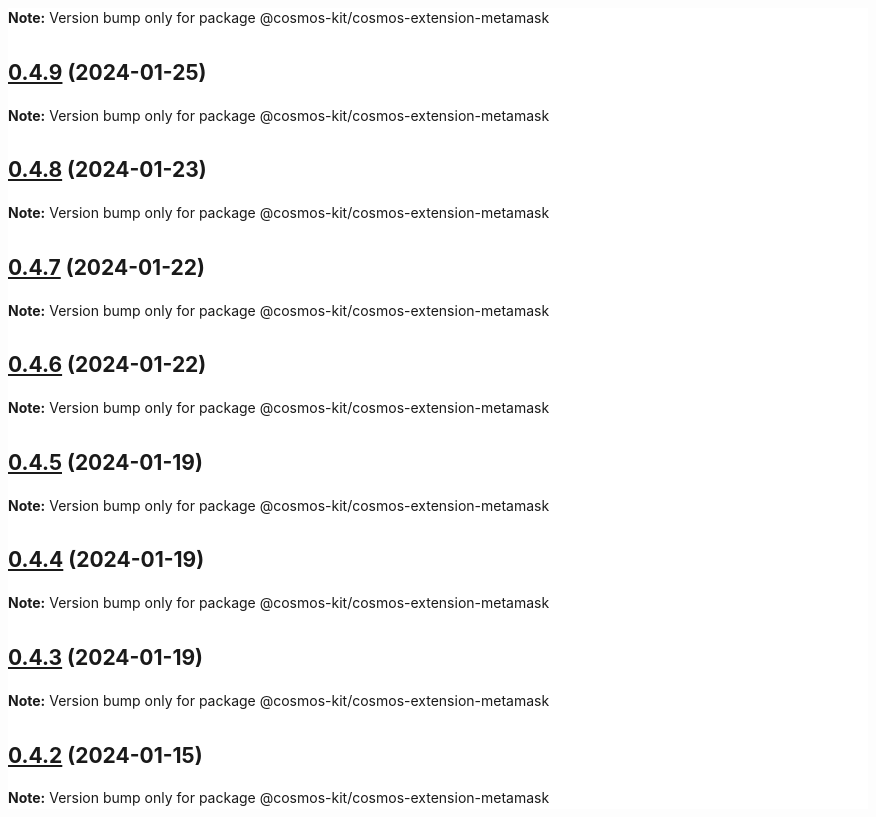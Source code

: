 **Note:** Version bump only for package @cosmos-kit/cosmos-extension-metamask

## [0.4.9](https://github.com/hyperweb-io/cosmos-kit/compare/@cosmos-kit/cosmos-extension-metamask@0.4.8...@cosmos-kit/cosmos-extension-metamask@0.4.9) (2024-01-25)

**Note:** Version bump only for package @cosmos-kit/cosmos-extension-metamask

## [0.4.8](https://github.com/hyperweb-io/cosmos-kit/compare/@cosmos-kit/cosmos-extension-metamask@0.4.7...@cosmos-kit/cosmos-extension-metamask@0.4.8) (2024-01-23)

**Note:** Version bump only for package @cosmos-kit/cosmos-extension-metamask

## [0.4.7](https://github.com/hyperweb-io/cosmos-kit/compare/@cosmos-kit/cosmos-extension-metamask@0.4.6...@cosmos-kit/cosmos-extension-metamask@0.4.7) (2024-01-22)

**Note:** Version bump only for package @cosmos-kit/cosmos-extension-metamask

## [0.4.6](https://github.com/hyperweb-io/cosmos-kit/compare/@cosmos-kit/cosmos-extension-metamask@0.4.5...@cosmos-kit/cosmos-extension-metamask@0.4.6) (2024-01-22)

**Note:** Version bump only for package @cosmos-kit/cosmos-extension-metamask

## [0.4.5](https://github.com/hyperweb-io/cosmos-kit/compare/@cosmos-kit/cosmos-extension-metamask@0.4.4...@cosmos-kit/cosmos-extension-metamask@0.4.5) (2024-01-19)

**Note:** Version bump only for package @cosmos-kit/cosmos-extension-metamask

## [0.4.4](https://github.com/hyperweb-io/cosmos-kit/compare/@cosmos-kit/cosmos-extension-metamask@0.4.3...@cosmos-kit/cosmos-extension-metamask@0.4.4) (2024-01-19)

**Note:** Version bump only for package @cosmos-kit/cosmos-extension-metamask

## [0.4.3](https://github.com/hyperweb-io/cosmos-kit/compare/@cosmos-kit/cosmos-extension-metamask@0.4.2...@cosmos-kit/cosmos-extension-metamask@0.4.3) (2024-01-19)

**Note:** Version bump only for package @cosmos-kit/cosmos-extension-metamask

## [0.4.2](https://github.com/hyperweb-io/cosmos-kit/compare/@cosmos-kit/cosmos-extension-metamask@0.4.1...@cosmos-kit/cosmos-extension-metamask@0.4.2) (2024-01-15)

**Note:** Version bump only for package @cosmos-kit/cosmos-extension-metamask
